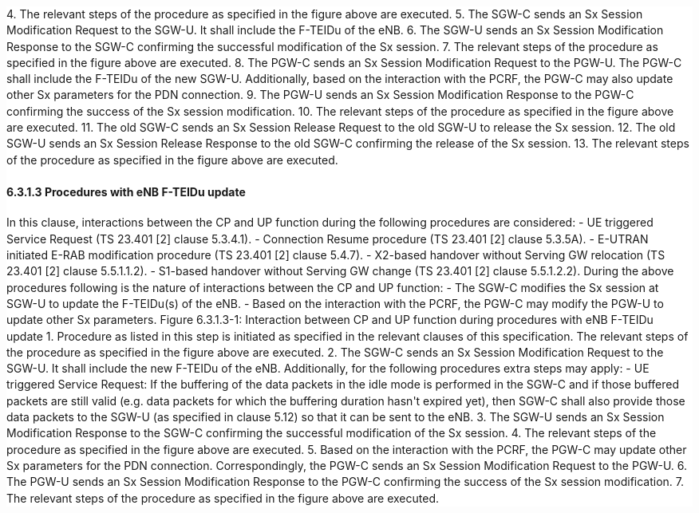 4\. The relevant steps of the procedure as specified in the figure above are
executed.
5\. The SGW-C sends an Sx Session Modification Request to the SGW-U. It shall
include the F-TEIDu of the eNB.
6\. The SGW-U sends an Sx Session Modification Response to the SGW-C
confirming the successful modification of the Sx session.
7\. The relevant steps of the procedure as specified in the figure above are
executed.
8\. The PGW-C sends an Sx Session Modification Request to the PGW-U. The PGW-C
shall include the F-TEIDu of the new SGW-U. Additionally, based on the
interaction with the PCRF, the PGW-C may also update other Sx parameters for
the PDN connection.
9\. The PGW-U sends an Sx Session Modification Response to the PGW-C
confirming the success of the Sx session modification.
10\. The relevant steps of the procedure as specified in the figure above are
executed.
11\. The old SGW-C sends an Sx Session Release Request to the old SGW-U to
release the Sx session.
12\. The old SGW-U sends an Sx Session Release Response to the old SGW-C
confirming the release of the Sx session.
13\. The relevant steps of the procedure as specified in the figure above are
executed.
#### 6.3.1.3 Procedures with eNB F-TEIDu update
In this clause, interactions between the CP and UP function during the
following procedures are considered:
\- UE triggered Service Request (TS 23.401 [2] clause 5.3.4.1).
\- Connection Resume procedure (TS 23.401 [2] clause 5.3.5A).
\- E-UTRAN initiated E-RAB modification procedure (TS 23.401 [2] clause
5.4.7).
\- X2-based handover without Serving GW relocation (TS 23.401 [2] clause
5.5.1.1.2).
\- S1-based handover without Serving GW change (TS 23.401 [2] clause
5.5.1.2.2).
During the above procedures following is the nature of interactions between
the CP and UP function:
\- The SGW-C modifies the Sx session at SGW-U to update the F-TEIDu(s) of the
eNB.
\- Based on the interaction with the PCRF, the PGW-C may modify the PGW-U to
update other Sx parameters.
Figure 6.3.1.3-1: Interaction between CP and UP function during procedures
with eNB F-TEIDu update
1\. Procedure as listed in this step is initiated as specified in the relevant
clauses of this specification. The relevant steps of the procedure as
specified in the figure above are executed.
2\. The SGW-C sends an Sx Session Modification Request to the SGW-U. It shall
include the new F-TEIDu of the eNB. Additionally, for the following procedures
extra steps may apply:
\- UE triggered Service Request: If the buffering of the data packets in the
idle mode is performed in the SGW-C and if those buffered packets are still
valid (e.g. data packets for which the buffering duration hasn\'t expired
yet), then SGW-C shall also provide those data packets to the SGW-U (as
specified in clause 5.12) so that it can be sent to the eNB.
3\. The SGW-U sends an Sx Session Modification Response to the SGW-C
confirming the successful modification of the Sx session.
4\. The relevant steps of the procedure as specified in the figure above are
executed.
5\. Based on the interaction with the PCRF, the PGW-C may update other Sx
parameters for the PDN connection. Correspondingly, the PGW-C sends an Sx
Session Modification Request to the PGW-U.
6\. The PGW-U sends an Sx Session Modification Response to the PGW-C
confirming the success of the Sx session modification.
7\. The relevant steps of the procedure as specified in the figure above are
executed.